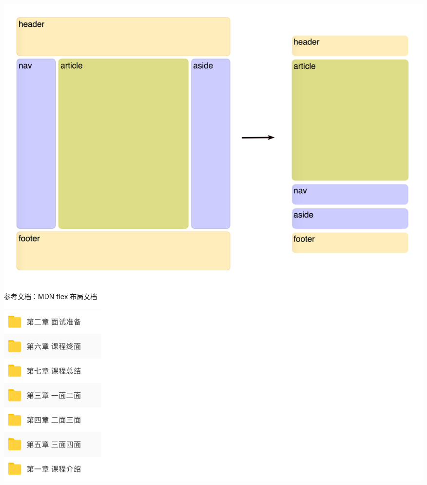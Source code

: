 ![demo-holy-grail-layout](./images/002/demo-holy-grail-layout.png)



参考文档：MDN flex 布局文档



<img src="./images/002/web-interview.png" width="200">
